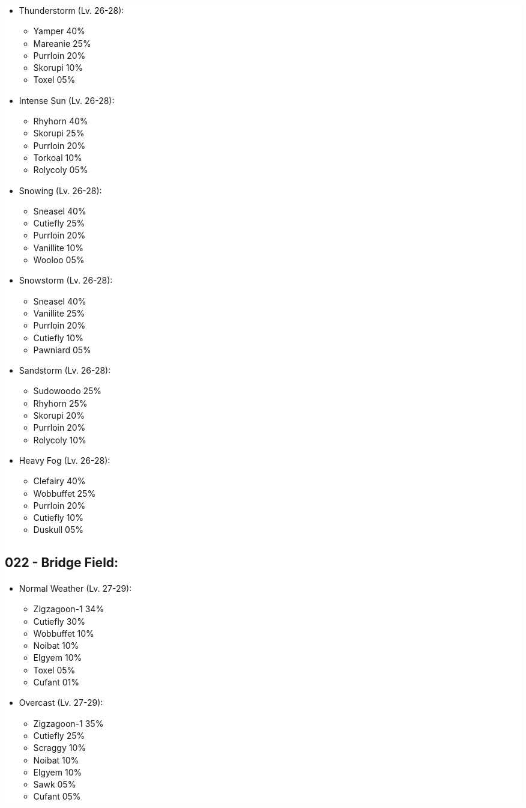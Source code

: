 - Thunderstorm (Lv. 26-28):
	- Yamper      	40%
	- Mareanie    	25%
	- Purrloin    	20%
	- Skorupi     	10%
	- Toxel       	05%
	
- Intense Sun (Lv. 26-28):
	- Rhyhorn     	40%
	- Skorupi     	25%
	- Purrloin    	20%
	- Torkoal     	10%
	- Rolycoly    	05%
	
- Snowing (Lv. 26-28):
	- Sneasel     	40%
	- Cutiefly    	25%
	- Purrloin    	20%
	- Vanillite   	10%
	- Wooloo      	05%
	
- Snowstorm (Lv. 26-28):
	- Sneasel     	40%
	- Vanillite   	25%
	- Purrloin    	20%
	- Cutiefly    	10%
	- Pawniard    	05%
	
- Sandstorm (Lv. 26-28):
	- Sudowoodo   	25%
	- Rhyhorn     	25%
	- Skorupi     	20%
	- Purrloin    	20%
	- Rolycoly    	10%
	
- Heavy Fog (Lv. 26-28):
	- Clefairy    	40%
	- Wobbuffet   	25%
	- Purrloin    	20%
	- Cutiefly    	10%
	- Duskull     	05%
	

## 022 - Bridge Field:
- Normal Weather (Lv. 27-29):
	- Zigzagoon-1 	34%
	- Cutiefly    	30%
	- Wobbuffet   	10%
	- Noibat      	10%
	- Elgyem      	10%
	- Toxel       	05%
	- Cufant      	01%
	
- Overcast (Lv. 27-29):
	- Zigzagoon-1 	35%
	- Cutiefly    	25%
	- Scraggy     	10%
	- Noibat      	10%
	- Elgyem      	10%
	- Sawk        	05%
	- Cufant      	05%
	